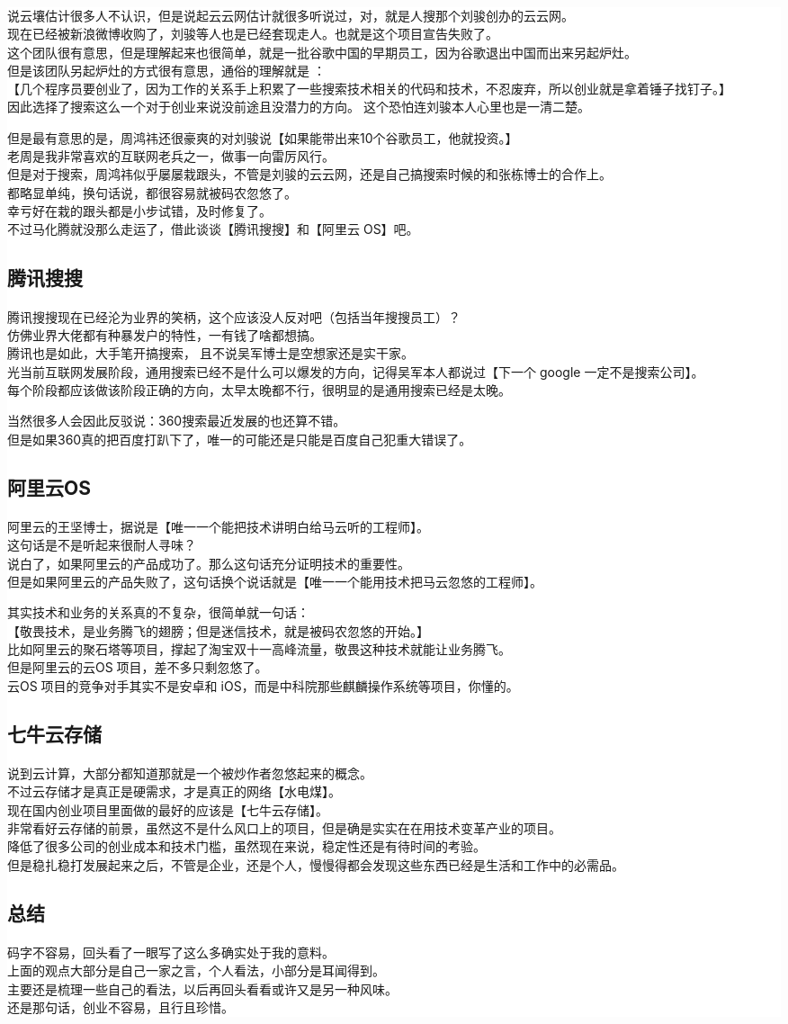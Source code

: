 说云壤估计很多人不认识，但是说起云云网估计就很多听说过，对，就是人搜那个刘骏创办的云云网。  
现在已经被新浪微博收购了，刘骏等人也是已经套现走人。也就是这个项目宣告失败了。  
这个团队很有意思，但是理解起来也很简单，就是一批谷歌中国的早期员工，因为谷歌退出中国而出来另起炉灶。  
但是该团队另起炉灶的方式很有意思，通俗的理解就是   ：  
【几个程序员要创业了，因为工作的关系手上积累了一些搜索技术相关的代码和技术，不忍废弃，所以创业就是拿着锤子找钉子。】  
因此选择了搜索这么一个对于创业来说没前途且没潜力的方向。 
这个恐怕连刘骏本人心里也是一清二楚。   

但是最有意思的是，周鸿祎还很豪爽的对刘骏说【如果能带出来10个谷歌员工，他就投资。】  
老周是我非常喜欢的互联网老兵之一，做事一向雷厉风行。  
但是对于搜索，周鸿祎似乎屡屡栽跟头，不管是刘骏的云云网，还是自己搞搜索时候的和张栋博士的合作上。  
都略显单纯，换句话说，都很容易就被码农忽悠了。  
幸亏好在栽的跟头都是小步试错，及时修复了。  
不过马化腾就没那么走运了，借此谈谈【腾讯搜搜】和【阿里云 OS】吧。    

## 腾讯搜搜

腾讯搜搜现在已经沦为业界的笑柄，这个应该没人反对吧（包括当年搜搜员工）？  
仿佛业界大佬都有种暴发户的特性，一有钱了啥都想搞。  
腾讯也是如此，大手笔开搞搜索， 且不说吴军博士是空想家还是实干家。  
光当前互联网发展阶段，通用搜索已经不是什么可以爆发的方向，记得吴军本人都说过【下一个 google 一定不是搜索公司】。  
每个阶段都应该做该阶段正确的方向，太早太晚都不行，很明显的是通用搜索已经是太晚。  

当然很多人会因此反驳说：360搜索最近发展的也还算不错。  
但是如果360真的把百度打趴下了，唯一的可能还是只能是百度自己犯重大错误了。  

## 阿里云OS

阿里云的王坚博士，据说是【唯一一个能把技术讲明白给马云听的工程师】。    
这句话是不是听起来很耐人寻味？  
说白了，如果阿里云的产品成功了。那么这句话充分证明技术的重要性。  
但是如果阿里云的产品失败了，这句话换个说话就是【唯一一个能用技术把马云忽悠的工程师】。  

其实技术和业务的关系真的不复杂，很简单就一句话：  
【敬畏技术，是业务腾飞的翅膀；但是迷信技术，就是被码农忽悠的开始。】  
比如阿里云的聚石塔等项目，撑起了淘宝双十一高峰流量，敬畏这种技术就能让业务腾飞。  
但是阿里云的云OS 项目，差不多只剩忽悠了。   
云OS 项目的竞争对手其实不是安卓和 iOS，而是中科院那些麒麟操作系统等项目，你懂的。  

## 七牛云存储

说到云计算，大部分都知道那就是一个被炒作者忽悠起来的概念。  
不过云存储才是真正是硬需求，才是真正的网络【水电煤】。  
现在国内创业项目里面做的最好的应该是【七牛云存储】。  
非常看好云存储的前景，虽然这不是什么风口上的项目，但是确是实实在在用技术变革产业的项目。  
降低了很多公司的创业成本和技术门槛，虽然现在来说，稳定性还是有待时间的考验。  
但是稳扎稳打发展起来之后，不管是企业，还是个人，慢慢得都会发现这些东西已经是生活和工作中的必需品。  

## 总结

码字不容易，回头看了一眼写了这么多确实处于我的意料。  
上面的观点大部分是自己一家之言，个人看法，小部分是耳闻得到。     
主要还是梳理一些自己的看法，以后再回头看看或许又是另一种风味。  
还是那句话，创业不容易，且行且珍惜。  

